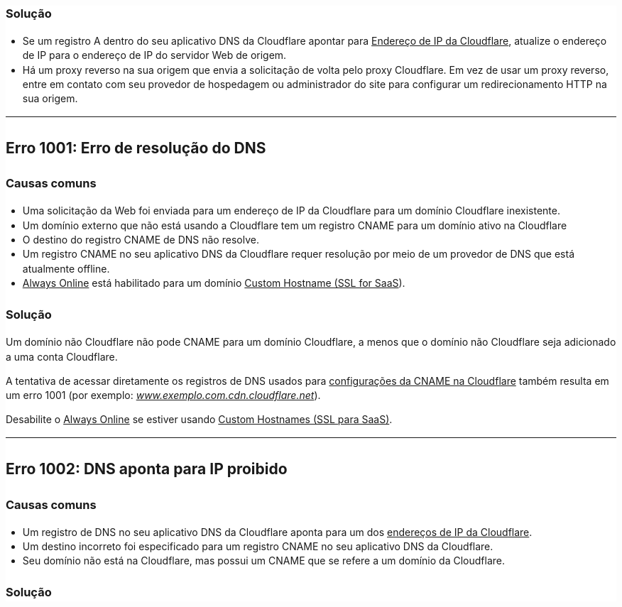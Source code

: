 ### Solução

-   Se um registro A dentro do seu aplicativo DNS da Cloudflare apontar para [Endereço de IP da Cloudflare](https://www.cloudflare.com/ips/), atualize o endereço de IP para o endereço de IP do servidor Web de origem.
-   Há um proxy reverso na sua origem que envia a solicitação de volta pelo proxy Cloudflare. Em vez de usar um proxy reverso, entre em contato com seu provedor de hospedagem ou administrador do site para configurar um redirecionamento HTTP na sua origem.

___

## Erro 1001: Erro de resolução do DNS

### Causas comuns

-   Uma solicitação da Web foi enviada para um endereço de IP da Cloudflare para um domínio Cloudflare inexistente.
-   Um domínio externo que não está usando a Cloudflare tem um registro CNAME para um domínio ativo na Cloudflare
-   O destino do registro CNAME de DNS não resolve.
-   Um registro CNAME no seu aplicativo DNS da Cloudflare requer resolução por meio de um provedor de DNS que está atualmente offline.
-   [Always Online](https://developers.cloudflare.com/cache/about/always-online) está habilitado para um domínio [Custom Hostname (SSL for SaaS](https://developers.cloudflare.com/ssl/ssl-for-saas)).

### Solução

Um domínio não Cloudflare não pode CNAME para um domínio Cloudflare, a menos que o domínio não Cloudflare seja adicionado a uma conta Cloudflare.

A tentativa de acessar diretamente os registros de DNS usados para [configurações da CNAME na Cloudflare](https://developers.cloudflare.com/dns/zone-setups/partial-setup) também resulta em um erro 1001 (por exemplo: _www.exemplo.com.cdn.cloudflare.net_).

Desabilite o [Always Online](https://developers.cloudflare.com/cache/how-to/enable-always-online) se estiver usando [Custom Hostnames (SSL para SaaS)](https://developers.cloudflare.com/ssl/ssl-for-saas).

___

## Erro 1002: DNS aponta para IP proibido

### Causas comuns

-   Um registro de DNS no seu aplicativo DNS da Cloudflare aponta para um dos [endereços de IP da Cloudflare](https://www.cloudflare.com/ips/).
-   Um destino incorreto foi especificado para um registro CNAME no seu aplicativo DNS da Cloudflare.
-   Seu domínio não está na Cloudflare, mas possui um CNAME que se refere a um domínio da Cloudflare.

### Solução
